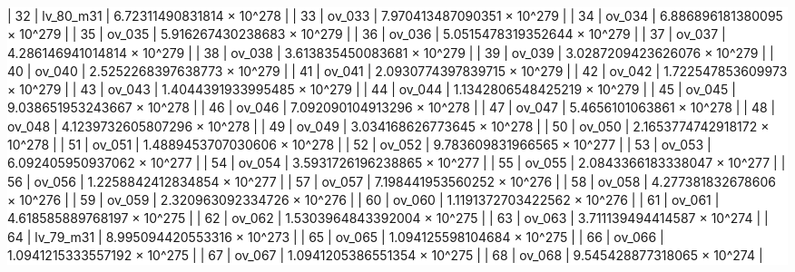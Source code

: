 | 32 | lv_80_m31 | 6.72311490831814 × 10^278 |
| 33 | ov_033 | 7.970413487090351 × 10^279 |
| 34 | ov_034 | 6.886896181380095 × 10^279 |
| 35 | ov_035 | 5.916267430238683 × 10^279 |
| 36 | ov_036 | 5.0515478319352644 × 10^279 |
| 37 | ov_037 | 4.286146941014814 × 10^279 |
| 38 | ov_038 | 3.613835450083681 × 10^279 |
| 39 | ov_039 | 3.0287209423626076 × 10^279 |
| 40 | ov_040 | 2.5252268397638773 × 10^279 |
| 41 | ov_041 | 2.0930774397839715 × 10^279 |
| 42 | ov_042 | 1.722547853609973 × 10^279 |
| 43 | ov_043 | 1.4044391933995485 × 10^279 |
| 44 | ov_044 | 1.1342806548425219 × 10^279 |
| 45 | ov_045 | 9.038651953243667 × 10^278 |
| 46 | ov_046 | 7.092090104913296 × 10^278 |
| 47 | ov_047 | 5.4656101063861 × 10^278 |
| 48 | ov_048 | 4.1239732605807296 × 10^278 |
| 49 | ov_049 | 3.034168626773645 × 10^278 |
| 50 | ov_050 | 2.1653774742918172 × 10^278 |
| 51 | ov_051 | 1.4889453707030606 × 10^278 |
| 52 | ov_052 | 9.783609831966565 × 10^277 |
| 53 | ov_053 | 6.092405950937062 × 10^277 |
| 54 | ov_054 | 3.5931726196238865 × 10^277 |
| 55 | ov_055 | 2.0843366183338047 × 10^277 |
| 56 | ov_056 | 1.2258842412834854 × 10^277 |
| 57 | ov_057 | 7.198441953560252 × 10^276 |
| 58 | ov_058 | 4.277381832678606 × 10^276 |
| 59 | ov_059 | 2.320963092334726 × 10^276 |
| 60 | ov_060 | 1.1191372703422562 × 10^276 |
| 61 | ov_061 | 4.618585889768197 × 10^275 |
| 62 | ov_062 | 1.5303964843392004 × 10^275 |
| 63 | ov_063 | 3.711139494414587 × 10^274 |
| 64 | lv_79_m31 | 8.995094420553316 × 10^273 |
| 65 | ov_065 | 1.094125598104684 × 10^275 |
| 66 | ov_066 | 1.0941215333557192 × 10^275 |
| 67 | ov_067 | 1.0941205386551354 × 10^275 |
| 68 | ov_068 | 9.545428877318065 × 10^274 |